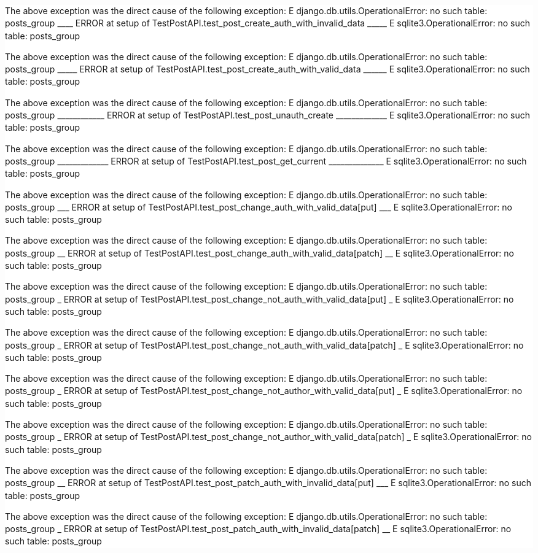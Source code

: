 The above exception was the direct cause of the following exception:
E   django.db.utils.OperationalError: no such table: posts_group
____ ERROR at setup of TestPostAPI.test_post_create_auth_with_invalid_data _____
E   sqlite3.OperationalError: no such table: posts_group

The above exception was the direct cause of the following exception:
E   django.db.utils.OperationalError: no such table: posts_group
_____ ERROR at setup of TestPostAPI.test_post_create_auth_with_valid_data ______
E   sqlite3.OperationalError: no such table: posts_group

The above exception was the direct cause of the following exception:
E   django.db.utils.OperationalError: no such table: posts_group
____________ ERROR at setup of TestPostAPI.test_post_unauth_create _____________
E   sqlite3.OperationalError: no such table: posts_group

The above exception was the direct cause of the following exception:
E   django.db.utils.OperationalError: no such table: posts_group
_____________ ERROR at setup of TestPostAPI.test_post_get_current ______________
E   sqlite3.OperationalError: no such table: posts_group

The above exception was the direct cause of the following exception:
E   django.db.utils.OperationalError: no such table: posts_group
___ ERROR at setup of TestPostAPI.test_post_change_auth_with_valid_data[put] ___
E   sqlite3.OperationalError: no such table: posts_group

The above exception was the direct cause of the following exception:
E   django.db.utils.OperationalError: no such table: posts_group
__ ERROR at setup of TestPostAPI.test_post_change_auth_with_valid_data[patch] __
E   sqlite3.OperationalError: no such table: posts_group

The above exception was the direct cause of the following exception:
E   django.db.utils.OperationalError: no such table: posts_group
_ ERROR at setup of TestPostAPI.test_post_change_not_auth_with_valid_data[put] _
E   sqlite3.OperationalError: no such table: posts_group

The above exception was the direct cause of the following exception:
E   django.db.utils.OperationalError: no such table: posts_group
_ ERROR at setup of TestPostAPI.test_post_change_not_auth_with_valid_data[patch] _
E   sqlite3.OperationalError: no such table: posts_group

The above exception was the direct cause of the following exception:
E   django.db.utils.OperationalError: no such table: posts_group
_ ERROR at setup of TestPostAPI.test_post_change_not_author_with_valid_data[put] _
E   sqlite3.OperationalError: no such table: posts_group

The above exception was the direct cause of the following exception:
E   django.db.utils.OperationalError: no such table: posts_group
_ ERROR at setup of TestPostAPI.test_post_change_not_author_with_valid_data[patch] _
E   sqlite3.OperationalError: no such table: posts_group

The above exception was the direct cause of the following exception:
E   django.db.utils.OperationalError: no such table: posts_group
__ ERROR at setup of TestPostAPI.test_post_patch_auth_with_invalid_data[put] ___
E   sqlite3.OperationalError: no such table: posts_group

The above exception was the direct cause of the following exception:
E   django.db.utils.OperationalError: no such table: posts_group
_ ERROR at setup of TestPostAPI.test_post_patch_auth_with_invalid_data[patch] __
E   sqlite3.OperationalError: no such table: posts_group
